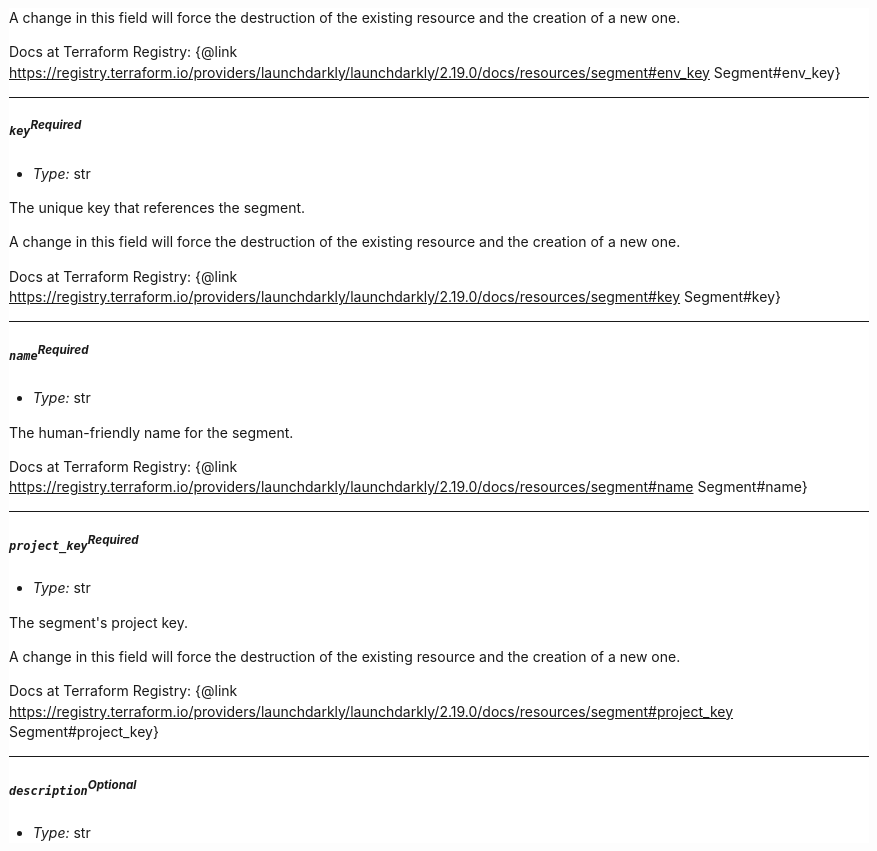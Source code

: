 A change in this field will force the destruction of the existing resource and the creation of a new one.

Docs at Terraform Registry: {@link https://registry.terraform.io/providers/launchdarkly/launchdarkly/2.19.0/docs/resources/segment#env_key Segment#env_key}

---

##### `key`<sup>Required</sup> <a name="key" id="@cdktf/provider-launchdarkly.segment.Segment.Initializer.parameter.key"></a>

- *Type:* str

The unique key that references the segment.

A change in this field will force the destruction of the existing resource and the creation of a new one.

Docs at Terraform Registry: {@link https://registry.terraform.io/providers/launchdarkly/launchdarkly/2.19.0/docs/resources/segment#key Segment#key}

---

##### `name`<sup>Required</sup> <a name="name" id="@cdktf/provider-launchdarkly.segment.Segment.Initializer.parameter.name"></a>

- *Type:* str

The human-friendly name for the segment.

Docs at Terraform Registry: {@link https://registry.terraform.io/providers/launchdarkly/launchdarkly/2.19.0/docs/resources/segment#name Segment#name}

---

##### `project_key`<sup>Required</sup> <a name="project_key" id="@cdktf/provider-launchdarkly.segment.Segment.Initializer.parameter.projectKey"></a>

- *Type:* str

The segment's project key.

A change in this field will force the destruction of the existing resource and the creation of a new one.

Docs at Terraform Registry: {@link https://registry.terraform.io/providers/launchdarkly/launchdarkly/2.19.0/docs/resources/segment#project_key Segment#project_key}

---

##### `description`<sup>Optional</sup> <a name="description" id="@cdktf/provider-launchdarkly.segment.Segment.Initializer.parameter.description"></a>

- *Type:* str
